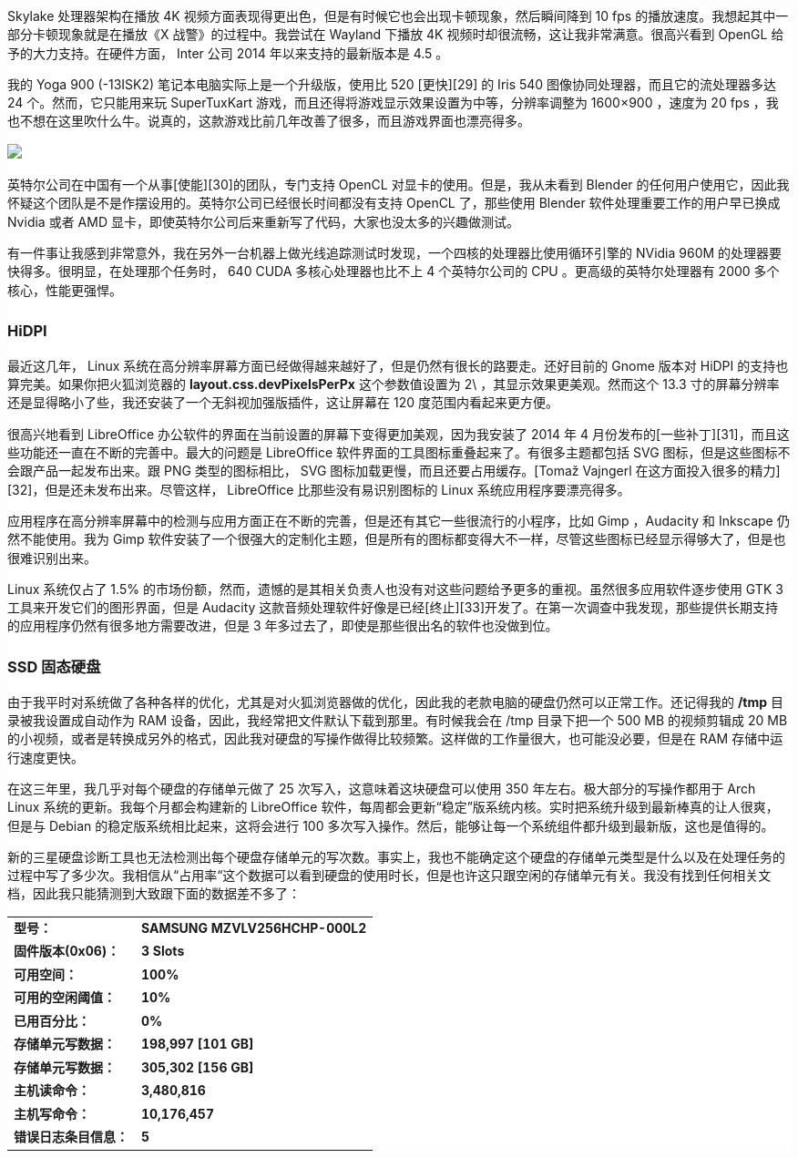 Skylake 处理器架构在播放 4K 视频方面表现得更出色，但是有时候它也会出现卡顿现象，然后瞬间降到 10 fps 的播放速度。我想起其中一部分卡顿现象就是在播放《X 战警》的过程中。我尝试在 Wayland 下播放 4K 视频时却很流畅，这让我非常满意。很高兴看到 OpenGL 给予的大力支持。在硬件方面， Inter 公司 2014 年以来支持的最新版本是 4.5 。

我的 Yoga 900 (-13ISK2) 笔记本电脑实际上是一个升级版，使用比 520 [更快][29] 的 Iris 540 图像协同处理器，而且它的流处理器多达 24 个。然而，它只能用来玩 SuperTuxKart 游戏，而且还得将游戏显示效果设置为中等，分辨率调整为 1600×900 ，速度为 20 fps ，我也不想在这里吹什么牛。说真的，这款游戏比前几年改善了很多，而且游戏界面也漂亮得多。

 ![](http://keithcu.com/wordpress/wp-content/uploads/2017/01/Screenshot-from-2017-01-10-17-03-57.png) 

英特尔公司在中国有一个从事[使能][30]的团队，专门支持 OpenCL 对显卡的使用。但是，我从未看到 Blender 的任何用户使用它，因此我怀疑这个团队是不是作摆设用的。英特尔公司已经很长时间都没有支持 OpenCL 了，那些使用 Blender 软件处理重要工作的用户早已换成 Nvidia 或者 AMD 显卡，即使英特尔公司后来重新写了代码，大家也没太多的兴趣做测试。

有一件事让我感到非常意外，我在另外一台机器上做光线追踪测试时发现，一个四核的处理器比使用循环引擎的 NVidia 960M 的处理器要快得多。很明显，在处理那个任务时， 640 CUDA 多核心处理器也比不上 4 个英特尔公司的 CPU 。更高级的英特尔处理器有 2000 多个核心，性能更强悍。

### HiDPI

最近这几年， Linux 系统在高分辨率屏幕方面已经做得越来越好了，但是仍然有很长的路要走。还好目前的 Gnome 版本对 HiDPI 的支持也算完美。如果你把火狐浏览器的 **layout.css.devPixelsPerPx** 这个参数值设置为 2\ ，其显示效果更美观。然而这个 13.3 寸的屏幕分辨率还是显得略小了些，我还安装了一个无斜视加强版插件，这让屏幕在 120 度范围内看起来更方便。

很高兴地看到 LibreOffice 办公软件的界面在当前设置的屏幕下变得更加美观，因为我安装了 2014 年 4 月份发布的[一些补丁][31]，而且这些功能还一直在不断的完善中。最大的问题是 LibreOffice 软件界面的工具图标重叠起来了。有很多主题都包括 SVG 图标，但是这些图标不会跟产品一起发布出来。跟 PNG 类型的图标相比， SVG 图标加载更慢，而且还要占用缓存。[Tomaž Vajngerl 在这方面投入很多的精力][32]，但是还未发布出来。尽管这样， LibreOffice 比那些没有易识别图标的 Linux 系统应用程序要漂亮得多。

应用程序在高分辨率屏幕中的检测与应用方面正在不断的完善，但是还有其它一些很流行的小程序，比如 Gimp ，Audacity 和 Inkscape 仍然不能使用。我为 Gimp 软件安装了一个很强大的定制化主题，但是所有的图标都变得大不一样，尽管这些图标已经显示得够大了，但是也很难识别出来。

Linux 系统仅占了 1.5% 的市场份额，然而，遗憾的是其相关负责人也没有对这些问题给予更多的重视。虽然很多应用软件逐步使用 GTK 3 工具来开发它们的图形界面，但是 Audacity 这款音频处理软件好像是已经[终止][33]开发了。在第一次调查中我发现，那些提供长期支持的应用程序仍然有很多地方需要改进，但是 3 年多过去了，即使是那些很出名的软件也没做到位。

### SSD 固态硬盘

由于我平时对系统做了各种各样的优化，尤其是对火狐浏览器做的优化，因此我的老款电脑的硬盘仍然可以正常工作。还记得我的 **/tmp** 目录被我设置成自动作为 RAM 设备，因此，我经常把文件默认下载到那里。有时候我会在 /tmp 目录下把一个 500 MB 的视频剪辑成 20 MB 的小视频，或者是转换成另外的格式，因此我对硬盘的写操作做得比较频繁。这样做的工作量很大，也可能没必要，但是在 RAM 存储中运行速度更快。

在这三年里，我几乎对每个硬盘的存储单元做了 25 次写入，这意味着这块硬盘可以使用 350 年左右。极大部分的写操作都用于 Arch Linux 系统的更新。我每个月都会构建新的 LibreOffice 软件，每周都会更新“稳定”版系统内核。实时把系统升级到最新棒真的让人很爽，但是与 Debian 的稳定版系统相比起来，这将会进行 100 多次写入操作。然后，能够让每一个系统组件都升级到最新版，这也是值得的。

新的三星硬盘诊断工具也无法检测出每个硬盘存储单元的写次数。事实上，我也不能确定这个硬盘的存储单元类型是什么以及在处理任务的过程中写了多少次。我相信从“占用率“这个数据可以看到硬盘的使用时长，但是也许这只跟空闲的存储单元有关。我没有找到任何相关文档，因此我只能猜测到大致跟下面的数据差不多了：

|||
|--|--|
| **型号：** | **SAMSUNG MZVLV256HCHP-000L2** |
| **固件版本(0x06)：** | **3 Slots** |
| **可用空间：** | **100%** |
| **可用的空闲阈值：** | **10%** |
| **已用百分比：** | **0%** |
| ****存储单元写数据：**** | **198,997 [101 GB]** |
| **存储单元写数据：** | **305,302 [156 GB]** |
| **主机读命令：** | **3,480,816** |
| **主机写命令：** | **10,176,457** |
| **错误日志条目信息：** | **5** |
